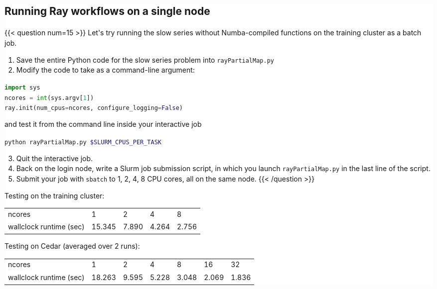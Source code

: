 







## Running Ray workflows on a single node



{{< question num=15 >}}
Let's try running the slow series without Numba-compiled functions on the training cluster as a batch job.
1. Save the entire Python code for the slow series problem into `rayPartialMap.py`
2. Modify the code to take <ncores> as a command-line argument:
```py
import sys
ncores = int(sys.argv[1])
ray.init(num_cpus=ncores, configure_logging=False)
```
and test it from the command line inside your interactive job
```sh
python rayPartialMap.py $SLURM_CPUS_PER_TASK
```
3. Quit the interactive job.
2. Back on the login node, write a Slurm job submission script, in which you launch `rayPartialMap.py` in the
   last line of the script.
3. Submit your job with `sbatch` to 1, 2, 4, 8 CPU cores, all on the same node.
{{< /question >}}



















Testing on the training cluster:

|   |   |   |   |   |
|---|---|---|---|---|
| ncores | 1 | 2 | 4 | 8 |
| wallclock runtime (sec) | 15.345 | 7.890 | 4.264 | 2.756 |

Testing on Cedar (averaged over 2 runs):

|   |   |   |   |   |   |   |
|---|---|---|---|---|---|---|
| ncores | 1 | 2 | 4 | 8 | 16 | 32 |
| wallclock runtime (sec) | 18.263 | 9.595 | 5.228 | 3.048 | 2.069 | 1.836 |
